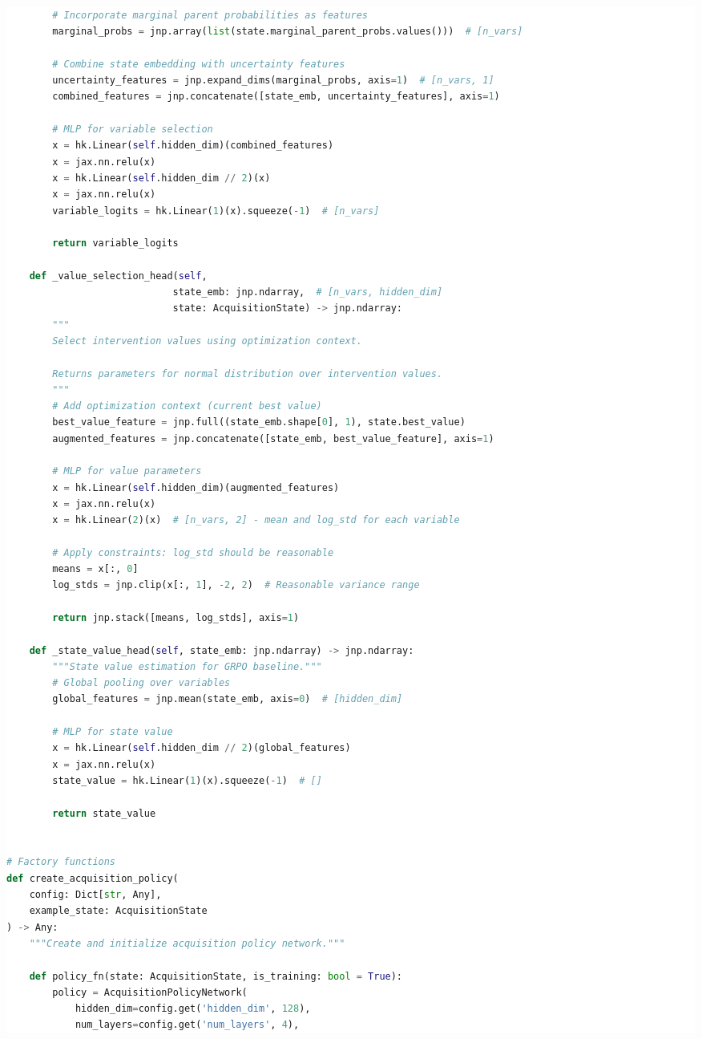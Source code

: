 ```python
        # Incorporate marginal parent probabilities as features
        marginal_probs = jnp.array(list(state.marginal_parent_probs.values()))  # [n_vars]
        
        # Combine state embedding with uncertainty features
        uncertainty_features = jnp.expand_dims(marginal_probs, axis=1)  # [n_vars, 1]
        combined_features = jnp.concatenate([state_emb, uncertainty_features], axis=1)
        
        # MLP for variable selection
        x = hk.Linear(self.hidden_dim)(combined_features)
        x = jax.nn.relu(x)
        x = hk.Linear(self.hidden_dim // 2)(x) 
        x = jax.nn.relu(x)
        variable_logits = hk.Linear(1)(x).squeeze(-1)  # [n_vars]
        
        return variable_logits

    def _value_selection_head(self,
                             state_emb: jnp.ndarray,  # [n_vars, hidden_dim] 
                             state: AcquisitionState) -> jnp.ndarray:
        """
        Select intervention values using optimization context.
        
        Returns parameters for normal distribution over intervention values.
        """
        # Add optimization context (current best value)
        best_value_feature = jnp.full((state_emb.shape[0], 1), state.best_value)
        augmented_features = jnp.concatenate([state_emb, best_value_feature], axis=1)
        
        # MLP for value parameters
        x = hk.Linear(self.hidden_dim)(augmented_features)
        x = jax.nn.relu(x)
        x = hk.Linear(2)(x)  # [n_vars, 2] - mean and log_std for each variable
        
        # Apply constraints: log_std should be reasonable
        means = x[:, 0]
        log_stds = jnp.clip(x[:, 1], -2, 2)  # Reasonable variance range
        
        return jnp.stack([means, log_stds], axis=1)

    def _state_value_head(self, state_emb: jnp.ndarray) -> jnp.ndarray:
        """State value estimation for GRPO baseline."""
        # Global pooling over variables
        global_features = jnp.mean(state_emb, axis=0)  # [hidden_dim]
        
        # MLP for state value
        x = hk.Linear(self.hidden_dim // 2)(global_features)
        x = jax.nn.relu(x)
        state_value = hk.Linear(1)(x).squeeze(-1)  # []
        
        return state_value


# Factory functions
def create_acquisition_policy(
    config: Dict[str, Any],
    example_state: AcquisitionState
) -> Any:
    """Create and initialize acquisition policy network."""
    
    def policy_fn(state: AcquisitionState, is_training: bool = True):
        policy = AcquisitionPolicyNetwork(
            hidden_dim=config.get('hidden_dim', 128),
            num_layers=config.get('num_layers', 4),
```